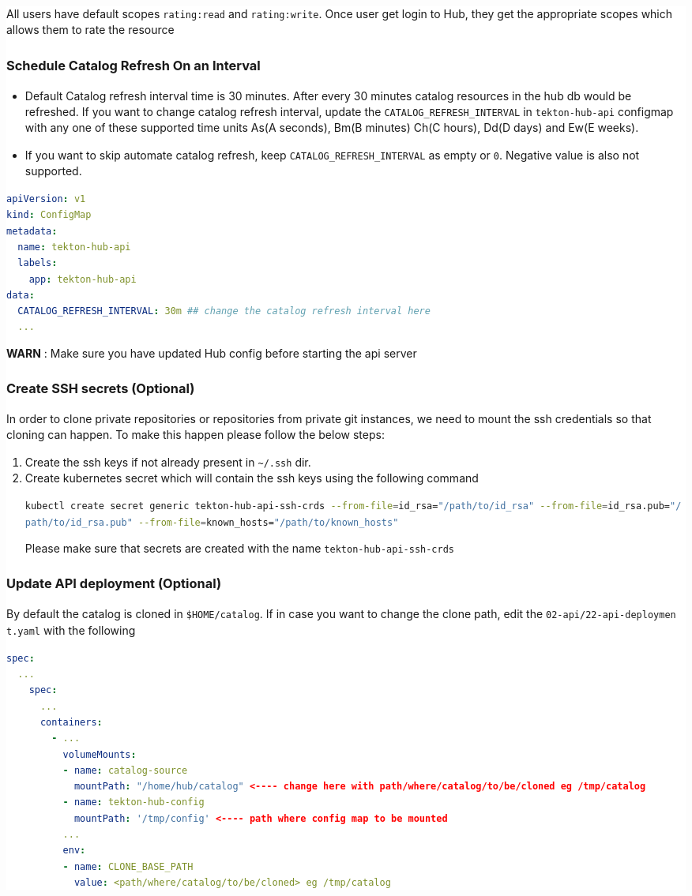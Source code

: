 All users have default scopes `rating:read` and `rating:write`. Once user get login to Hub, they get the appropriate scopes which allows them to rate the resource

### Schedule Catalog Refresh On an Interval

- Default Catalog refresh interval time is 30 minutes. After every 30 minutes catalog resources in the hub db would be refreshed. If you want to change catalog refresh interval, update the `CATALOG_REFRESH_INTERVAL` in `tekton-hub-api` configmap with any one of these supported time units
  As(A seconds), Bm(B minutes) Ch(C hours), Dd(D days) and Ew(E weeks).

- If you want to skip automate catalog refresh, keep `CATALOG_REFRESH_INTERVAL` as empty or `0`. Negative value is also not supported.

```yaml
apiVersion: v1
kind: ConfigMap
metadata:
  name: tekton-hub-api
  labels:
    app: tekton-hub-api
data:
  CATALOG_REFRESH_INTERVAL: 30m ## change the catalog refresh interval here
  ...
```

**WARN** : Make sure you have updated Hub config before starting the api server

### Create SSH secrets (Optional)

In order to clone private repositories or repositories from private git instances,
we need to mount the ssh credentials so that cloning can happen. To make this happen
please follow the below steps:

1. Create the ssh keys if not already present in `~/.ssh` dir.
1. Create kubernetes secret which will contain the ssh keys using the following command
   ```sh
   kubectl create secret generic tekton-hub-api-ssh-crds --from-file=id_rsa="/path/to/id_rsa" --from-file=id_rsa.pub="/path/to/id_rsa.pub" --from-file=known_hosts="/path/to/known_hosts"
   ```
   Please make sure that secrets are created with the name `tekton-hub-api-ssh-crds`

### Update API deployment (Optional)

By default the catalog is cloned in `$HOME/catalog`. If in case you want to change the clone path, edit the `02-api/22-api-deployment.yaml`
with the following

```yaml
spec:
  ...
    spec:
      ...
      containers:
        - ...
          volumeMounts:
          - name: catalog-source
            mountPath: "/home/hub/catalog" <---- change here with path/where/catalog/to/be/cloned eg /tmp/catalog
          - name: tekton-hub-config
            mountPath: '/tmp/config' <---- path where config map to be mounted
          ...
          env:
          - name: CLONE_BASE_PATH
            value: <path/where/catalog/to/be/cloned> eg /tmp/catalog
```

